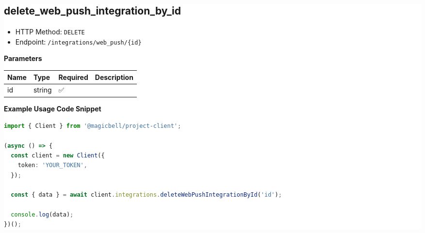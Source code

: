 ## delete_web_push_integration_by_id

- HTTP Method: `DELETE`
- Endpoint: `/integrations/web_push/{id}`

**Parameters**

| Name | Type   | Required | Description |
| :--- | :----- | :------- | :---------- |
| id   | string | ✅       |             |

**Example Usage Code Snippet**

```typescript
import { Client } from '@magicbell/project-client';

(async () => {
  const client = new Client({
    token: 'YOUR_TOKEN',
  });

  const { data } = await client.integrations.deleteWebPushIntegrationById('id');

  console.log(data);
})();
```

